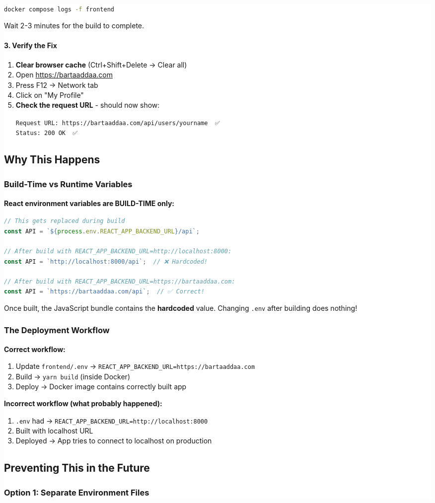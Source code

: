 ```bash
docker compose logs -f frontend
```

Wait 2-3 minutes for the build to complete.

#### 3. Verify the Fix

1. **Clear browser cache** (Ctrl+Shift+Delete → Clear all)
2. Open https://bartaaddaa.com
3. Press F12 → Network tab
4. Click on "My Profile"
5. **Check the request URL** - should now show:
   ```
   Request URL: https://bartaaddaa.com/api/users/yourname  ✅
   Status: 200 OK  ✅
   ```

## Why This Happens

### Build-Time vs Runtime Variables

**React environment variables are BUILD-TIME only:**

```javascript
// This gets replaced during build
const API = `${process.env.REACT_APP_BACKEND_URL}/api`;

// After build with REACT_APP_BACKEND_URL=http://localhost:8000:
const API = `http://localhost:8000/api`;  // ❌ Hardcoded!

// After build with REACT_APP_BACKEND_URL=https://bartaaddaa.com:
const API = `https://bartaaddaa.com/api`;  // ✅ Correct!
```

Once built, the JavaScript bundle contains the **hardcoded** value. Changing `.env` after building does nothing!

### The Deployment Workflow

**Correct workflow:**
1. Update `frontend/.env` → `REACT_APP_BACKEND_URL=https://bartaaddaa.com`
2. Build → `yarn build` (inside Docker)
3. Deploy → Docker image contains correctly built app

**Incorrect workflow (what probably happened):**
1. `.env` had → `REACT_APP_BACKEND_URL=http://localhost:8000`
2. Built with localhost URL
3. Deployed → App tries to connect to localhost on production

## Preventing This in the Future

### Option 1: Separate Environment Files

